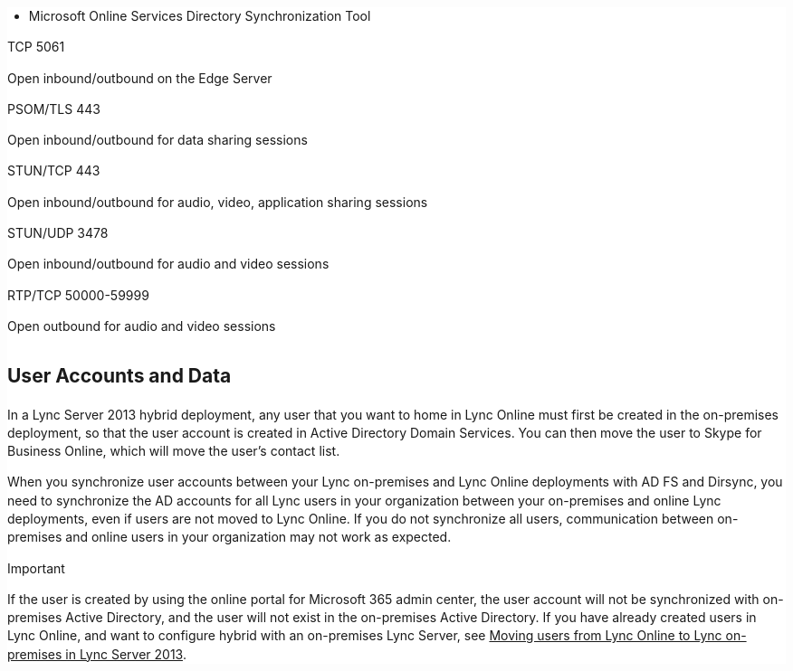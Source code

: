 <ul>
<li><p>Microsoft Online Services Directory Synchronization Tool</p></li>
</ul></td>
</tr>
<tr class="odd">
<td><p>TCP 5061</p></td>
<td><p>Open inbound/outbound on the Edge Server</p></td>
</tr>
<tr class="even">
<td><p>PSOM/TLS 443</p></td>
<td><p>Open inbound/outbound for data sharing sessions</p></td>
</tr>
<tr class="odd">
<td><p>STUN/TCP 443</p></td>
<td><p>Open inbound/outbound for audio, video, application sharing sessions</p></td>
</tr>
<tr class="even">
<td><p>STUN/UDP 3478</p></td>
<td><p>Open inbound/outbound for audio and video sessions</p></td>
</tr>
<tr class="odd">
<td><p>RTP/TCP 50000-59999</p></td>
<td><p>Open outbound for audio and video sessions</p></td>
</tr>
</tbody>
</table>


</div>

<div>

## User Accounts and Data

In a Lync Server 2013 hybrid deployment, any user that you want to home in Lync Online must first be created in the on-premises deployment, so that the user account is created in Active Directory Domain Services. You can then move the user to Skype for Business Online, which will move the user’s contact list.

When you synchronize user accounts between your Lync on-premises and Lync Online deployments with AD FS and Dirsync, you need to synchronize the AD accounts for all Lync users in your organization between your on-premises and online Lync deployments, even if users are not moved to Lync Online. If you do not synchronize all users, communication between on-premises and online users in your organization may not work as expected.

<div>


> [!IMPORTANT]  
> If the user is created by using the online portal for Microsoft 365 admin center, the user account will not be synchronized with on-premises Active Directory, and the user will not exist in the on-premises Active Directory. If you have already created users in Lync Online, and want to configure hybrid with an on-premises Lync Server, see <A href="lync-server-2013-moving-users-from-lync-online-to-lync-on-premises.md">Moving users from Lync Online to Lync on-premises in Lync Server 2013</A>.

